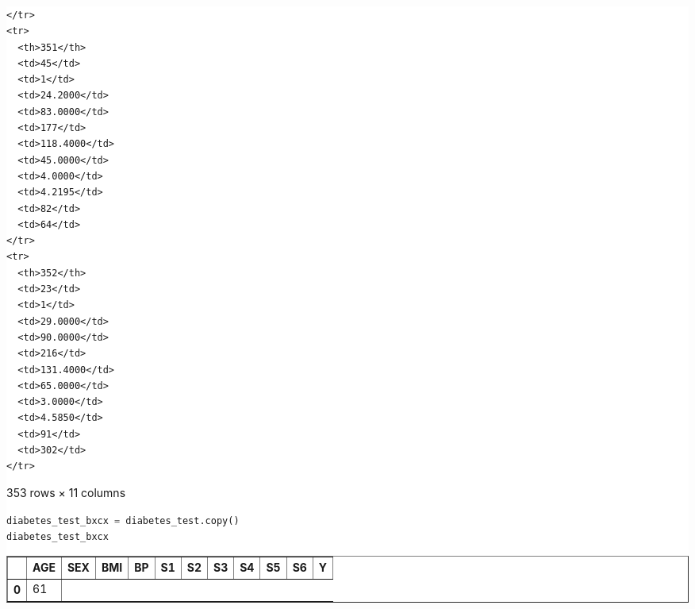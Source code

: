     </tr>
    <tr>
      <th>351</th>
      <td>45</td>
      <td>1</td>
      <td>24.2000</td>
      <td>83.0000</td>
      <td>177</td>
      <td>118.4000</td>
      <td>45.0000</td>
      <td>4.0000</td>
      <td>4.2195</td>
      <td>82</td>
      <td>64</td>
    </tr>
    <tr>
      <th>352</th>
      <td>23</td>
      <td>1</td>
      <td>29.0000</td>
      <td>90.0000</td>
      <td>216</td>
      <td>131.4000</td>
      <td>65.0000</td>
      <td>3.0000</td>
      <td>4.5850</td>
      <td>91</td>
      <td>302</td>
    </tr>
  </tbody>
</table>
<p>353 rows × 11 columns</p>
</div>




```python
diabetes_test_bxcx = diabetes_test.copy()
diabetes_test_bxcx
```




<div>
 
<table border="1" class="dataframe">
  <thead>
    <tr style="text-align: right;">
      <th></th>
      <th>AGE</th>
      <th>SEX</th>
      <th>BMI</th>
      <th>BP</th>
      <th>S1</th>
      <th>S2</th>
      <th>S3</th>
      <th>S4</th>
      <th>S5</th>
      <th>S6</th>
      <th>Y</th>
    </tr>
  </thead>
  <tbody>
    <tr>
      <th>0</th>
      <td>61</td>